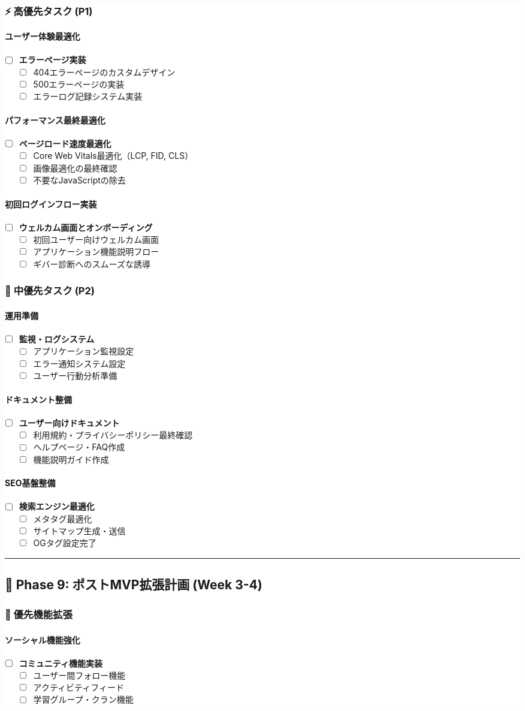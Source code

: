 ### ⚡ **高優先タスク (P1)**

#### ユーザー体験最適化
- [ ] **エラーページ実装**
  - [ ] 404エラーページのカスタムデザイン
  - [ ] 500エラーページの実装
  - [ ] エラーログ記録システム実装

#### パフォーマンス最終最適化
- [ ] **ページロード速度最適化**
  - [ ] Core Web Vitals最適化（LCP, FID, CLS）
  - [ ] 画像最適化の最終確認
  - [ ] 不要なJavaScriptの除去

#### 初回ログインフロー実装
- [ ] **ウェルカム画面とオンボーディング**
  - [ ] 初回ユーザー向けウェルカム画面
  - [ ] アプリケーション機能説明フロー
  - [ ] ギバー診断へのスムーズな誘導

### 🔄 **中優先タスク (P2)**

#### 運用準備
- [ ] **監視・ログシステム**
  - [ ] アプリケーション監視設定
  - [ ] エラー通知システム設定
  - [ ] ユーザー行動分析準備

#### ドキュメント整備
- [ ] **ユーザー向けドキュメント**
  - [ ] 利用規約・プライバシーポリシー最終確認
  - [ ] ヘルプページ・FAQ作成
  - [ ] 機能説明ガイド作成

#### SEO基盤整備
- [ ] **検索エンジン最適化**
  - [ ] メタタグ最適化
  - [ ] サイトマップ生成・送信
  - [ ] OGタグ設定完了

---

## 🔮 **Phase 9: ポストMVP拡張計画** (Week 3-4)

### 🎯 **優先機能拡張**

#### ソーシャル機能強化
- [ ] **コミュニティ機能実装**
  - [ ] ユーザー間フォロー機能
  - [ ] アクティビティフィード
  - [ ] 学習グループ・クラン機能

